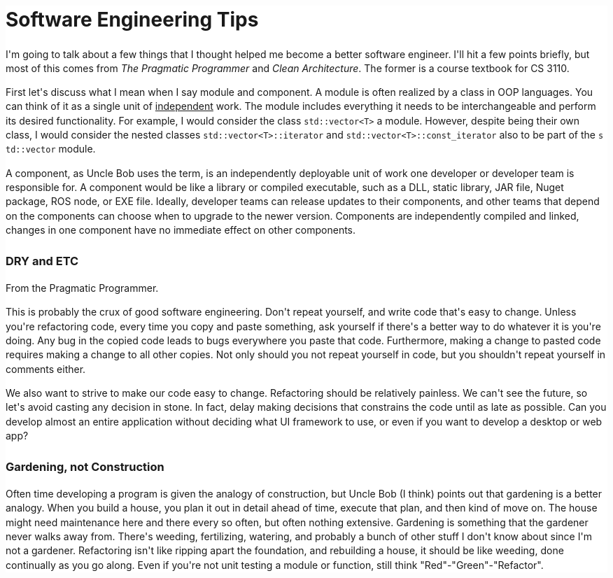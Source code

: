 # Software Engineering Tips

I'm going to talk about a few things that I thought helped me become a better software engineer.
I'll hit a few points briefly, but most of this comes from *The Pragmatic Programmer* and *Clean Architecture*.
The former is a course textbook for CS 3110.

First let's discuss what I mean when I say module and component.
A module is often realized by a class in OOP languages.
You can think of it as a single unit of <u>independent</u> work.
The module includes everything it needs to be interchangeable and perform its desired functionality.
For example, I would consider the class `std::vector<T>` a module.
However, despite being their own class, I would consider the nested classes `std::vector<T>::iterator`
and `std::vector<T>::const_iterator` also to be part of the `std::vector` module.

A component, as Uncle Bob uses the term,
is an independently deployable unit of work one developer or developer team is responsible for.
A component would be like a library or compiled executable, such as a DLL, static library, JAR file,
Nuget package, ROS node, or EXE file. Ideally, developer teams can release updates to their components,
and other teams that depend on the components can choose when to upgrade to the newer version.
Components are independently compiled and linked, changes in one component have no immediate effect
on other components.


### DRY and ETC
From the Pragmatic Programmer.

This is probably the crux of good software engineering. Don't repeat yourself, and write code that's easy to change.
Unless you're refactoring code, every time you copy and paste something, ask yourself if there's a better way to do whatever it is you're doing.
Any bug in the copied code leads to bugs everywhere you paste that code. Furthermore, making a change to pasted code
requires making a change to all other copies. Not only should you not repeat yourself in code, but you shouldn't
repeat yourself in comments either.

We also want to strive to make our code easy to change. Refactoring should be relatively painless. We can't see the future, so
let's avoid casting any decision in stone. In fact, delay making decisions that constrains the code until as late as possible.
Can you develop almost an entire application without deciding what UI framework to use, or even if you want to develop a desktop or web app?

### Gardening, not Construction

Often time developing a program is given the analogy of construction, but Uncle Bob (I think) points out that gardening is a better analogy.
When you build a house, you plan it out in detail ahead of time, execute that plan, and then kind of move on. The house might need maintenance here and there every
so often, but often nothing extensive. Gardening is something that the gardener never walks away from. There's weeding, fertilizing, watering,
and probably a bunch of other stuff I don't know about since I'm not a gardener. Refactoring isn't like ripping apart the foundation,
and rebuilding a house, it should be like weeding, done continually as you go along. Even if you're not unit testing a module or function, still
think "Red"-"Green"-"Refactor".
